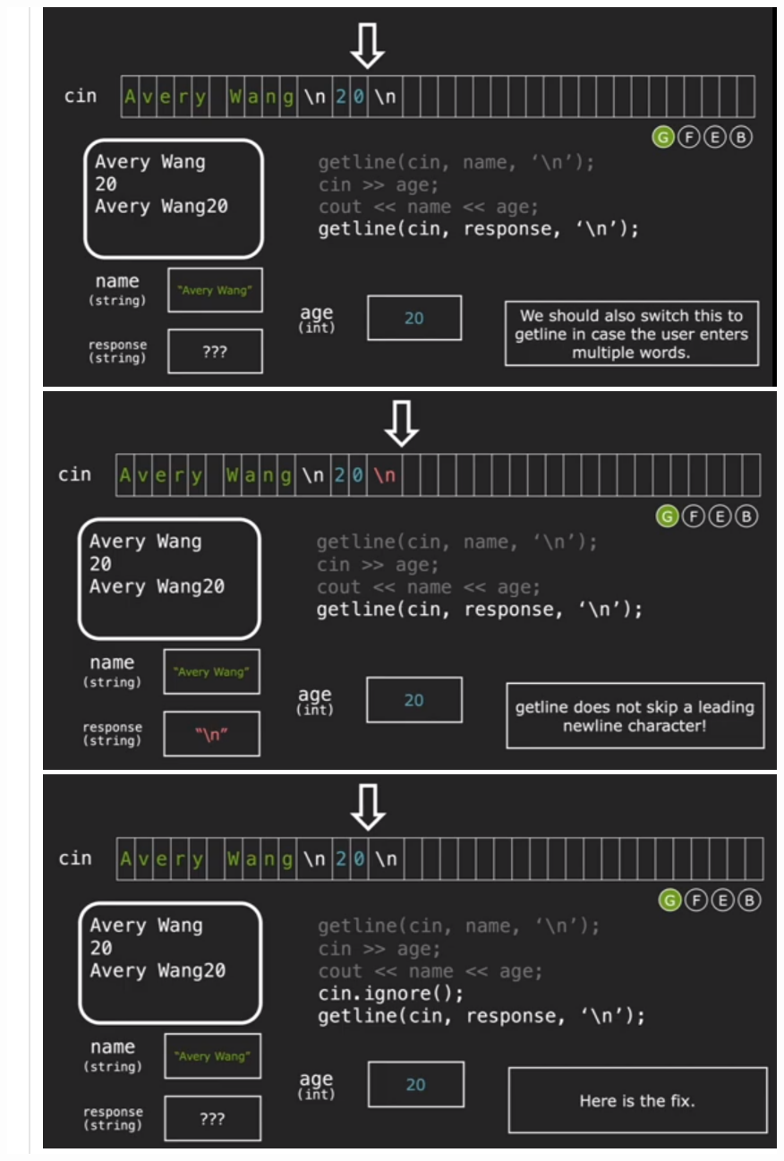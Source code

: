 > ![image.png](Streams.assets/20231114_1945146252.png)![image.png](Streams.assets/20231114_1945168314.png)![image.png](Streams.assets/20231114_1945179130.png)